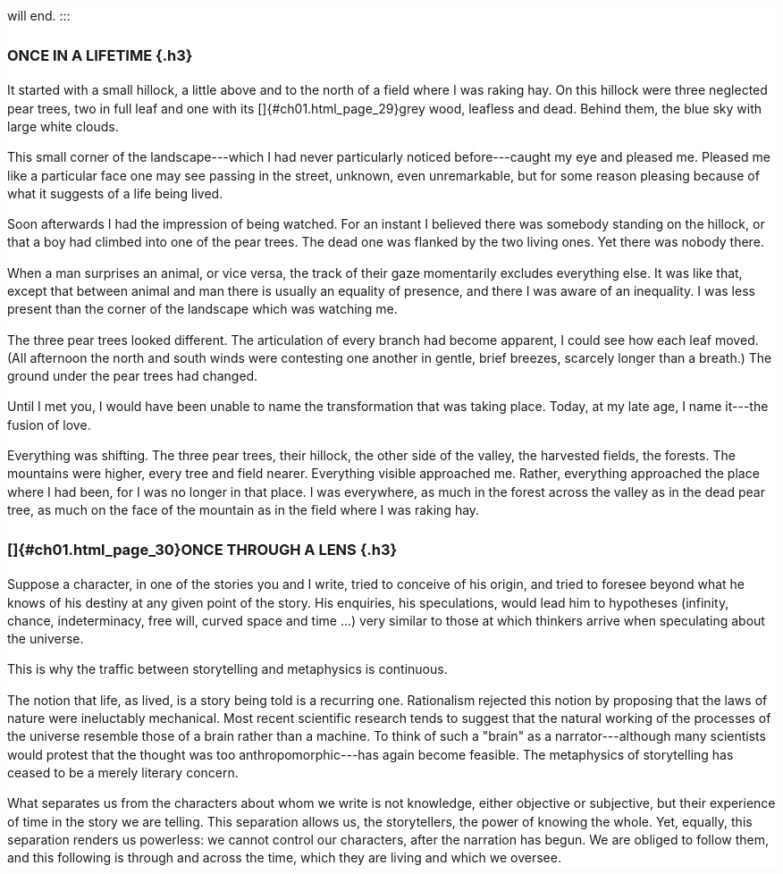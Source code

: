 will end.
:::

### ONCE IN A LIFETIME {.h3}

It started with a small hillock, a little above and to the north of a field where I was raking hay. On this hillock were three neglected pear trees, two in full leaf and one with its []{#ch01.html_page_29}grey wood, leafless and dead. Behind them, the blue sky with large white clouds.

This small corner of the landscape---which I had never particularly noticed before---caught my eye and pleased me. Pleased me like a particular face one may see passing in the street, unknown, even unremarkable, but for some reason pleasing because of what it suggests of a life being lived.

Soon afterwards I had the impression of being watched. For an instant I believed there was somebody standing on the hillock, or that a boy had climbed into one of the pear trees. The dead one was flanked by the two living ones. Yet there was nobody there.

When a man surprises an animal, or vice versa, the track of their gaze momentarily excludes everything else. It was like that, except that between animal and man there is usually an equality of presence, and there I was aware of an inequality. I was less present than the corner of the landscape which was watching me.

The three pear trees looked different. The articulation of every branch had become apparent, I could see how each leaf moved. (All afternoon the north and south winds were contesting one another in gentle, brief breezes, scarcely longer than a breath.) The ground under the pear trees had changed.

Until I met you, I would have been unable to name the transformation that was taking place. Today, at my late age, I name it---the fusion of love.

Everything was shifting. The three pear trees, their hillock, the other side of the valley, the harvested fields, the forests. The mountains were higher, every tree and field nearer. Everything visible approached me. Rather, everything approached the place where I had been, for I was no longer in that place. I was everywhere, as much in the forest across the valley as in the dead pear tree, as much on the face of the mountain as in the field where I was raking hay.

### []{#ch01.html_page_30}ONCE THROUGH A LENS {.h3}

Suppose a character, in one of the stories you and I write, tried to conceive of his origin, and tried to foresee beyond what he knows of his destiny at any given point of the story. His enquiries, his speculations, would lead him to hypotheses (infinity, chance, indeterminacy, free will, curved space and time ...) very similar to those at which thinkers arrive when speculating about the universe.

This is why the traffic between storytelling and metaphysics is continuous.

The notion that life, as lived, is a story being told is a recurring one. Rationalism rejected this notion by proposing that the laws of nature were ineluctably mechanical. Most recent scientific research tends to suggest that the natural working of the processes of the universe resemble those of a brain rather than a machine. To think of such a "brain" as a narrator---although many scientists would protest that the thought was too anthropomorphic---has again become feasible. The metaphysics of storytelling has ceased to be a merely literary concern.

What separates us from the characters about whom we write is not knowledge, either objective or subjective, but their experience of time in the story we are telling. This separation allows us, the storytellers, the power of knowing the whole. Yet, equally, this separation renders us powerless: we cannot control our characters, after the narration has begun. We are obliged to follow them, and this following is through and across the time, which they are living and which we oversee.
